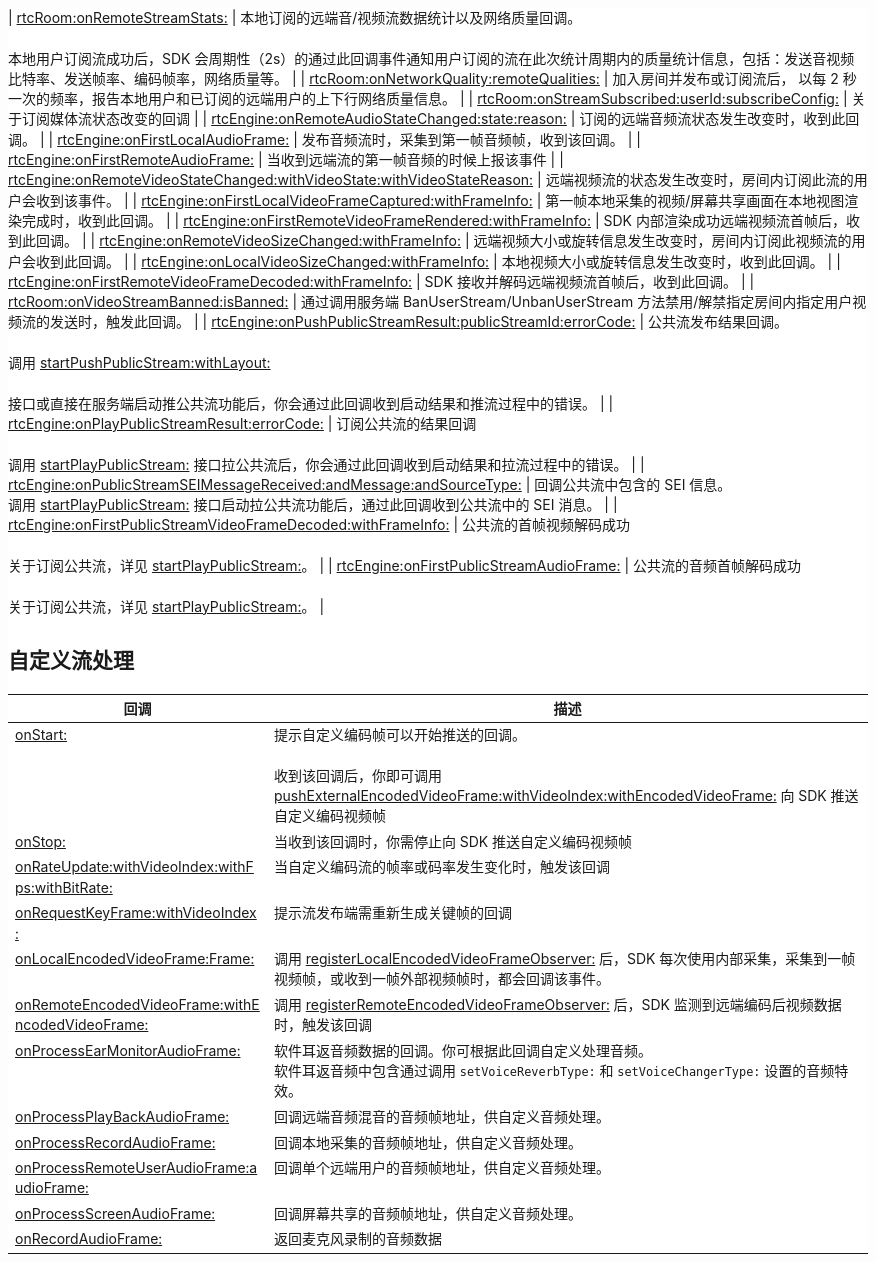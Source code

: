 | [rtcRoom:onRemoteStreamStats:](iOS-callback.md#ByteRTCRoomDelegate-rtcroom-onremotestreamstats) | 本地订阅的远端音/视频流数据统计以及网络质量回调。  <br><br/>本地用户订阅流成功后，SDK 会周期性（2s）的通过此回调事件通知用户订阅的流在此次统计周期内的质量统计信息，包括：发送音视频比特率、发送帧率、编码帧率，网络质量等。 |
| [rtcRoom:onNetworkQuality:remoteQualities:](iOS-callback.md#ByteRTCRoomDelegate-rtcroom-onnetworkquality-remotequalities) | 加入房间并发布或订阅流后， 以每 2 秒一次的频率，报告本地用户和已订阅的远端用户的上下行网络质量信息。 |
| [rtcRoom:onStreamSubscribed:userId:subscribeConfig:](iOS-callback.md#ByteRTCRoomDelegate-rtcroom-onstreamsubscribed-userid-subscribeconfig) | 关于订阅媒体流状态改变的回调 |
| [rtcEngine:onRemoteAudioStateChanged:state:reason:](iOS-callback.md#ByteRTCVideoDelegate-rtcengine-onremoteaudiostatechanged-state-reason) | 订阅的远端音频流状态发生改变时，收到此回调。 |
| [rtcEngine:onFirstLocalAudioFrame:](iOS-callback.md#ByteRTCVideoDelegate-rtcengine-onfirstlocalaudioframe) | 发布音频流时，采集到第一帧音频帧，收到该回调。 |
| [rtcEngine:onFirstRemoteAudioFrame:](iOS-callback.md#ByteRTCVideoDelegate-rtcengine-onfirstremoteaudioframe) | 当收到远端流的第一帧音频的时候上报该事件 |
| [rtcEngine:onRemoteVideoStateChanged:withVideoState:withVideoStateReason:](iOS-callback.md#ByteRTCVideoDelegate-rtcengine-onremotevideostatechanged-withvideostate-withvideostatereason) | 远端视频流的状态发生改变时，房间内订阅此流的用户会收到该事件。 |
| [rtcEngine:onFirstLocalVideoFrameCaptured:withFrameInfo:](iOS-callback.md#ByteRTCVideoDelegate-rtcengine-onfirstlocalvideoframecaptured-withframeinfo) | 第一帧本地采集的视频/屏幕共享画面在本地视图渲染完成时，收到此回调。 |
| [rtcEngine:onFirstRemoteVideoFrameRendered:withFrameInfo:](iOS-callback.md#ByteRTCVideoDelegate-rtcengine-onfirstremotevideoframerendered-withframeinfo) | SDK 内部渲染成功远端视频流首帧后，收到此回调。 |
| [rtcEngine:onRemoteVideoSizeChanged:withFrameInfo:](iOS-callback.md#ByteRTCVideoDelegate-rtcengine-onremotevideosizechanged-withframeinfo) | 远端视频大小或旋转信息发生改变时，房间内订阅此视频流的用户会收到此回调。 |
| [rtcEngine:onLocalVideoSizeChanged:withFrameInfo:](iOS-callback.md#ByteRTCVideoDelegate-rtcengine-onlocalvideosizechanged-withframeinfo) | 本地视频大小或旋转信息发生改变时，收到此回调。 |
| [rtcEngine:onFirstRemoteVideoFrameDecoded:withFrameInfo:](iOS-callback.md#ByteRTCVideoDelegate-rtcengine-onfirstremotevideoframedecoded-withframeinfo) | SDK 接收并解码远端视频流首帧后，收到此回调。 |
| [rtcRoom:onVideoStreamBanned:isBanned:](iOS-callback.md#ByteRTCRoomDelegate-rtcroom-onvideostreambanned-isbanned) | 通过调用服务端 BanUserStream/UnbanUserStream 方法禁用/解禁指定房间内指定用户视频流的发送时，触发此回调。 |
| [rtcEngine:onPushPublicStreamResult:publicStreamId:errorCode:](iOS-callback#ByteRTCVideoDelegate-rtcengine-onpushpublicstreamresult-publicstreamid-errorcode) | 公共流发布结果回调。<br><br/>调用 [startPushPublicStream:withLayout:](iOS-api.md#ByteRTCVideo-startpushpublicstream-withlayout) <br><br/>接口或直接在服务端启动推公共流功能后，你会通过此回调收到启动结果和推流过程中的错误。 |
| [rtcEngine:onPlayPublicStreamResult:errorCode:](iOS-callback#ByteRTCVideoDelegate-rtcengine-onplaypublicstreamresult-errorcode) | 订阅公共流的结果回调  <br><br/>调用 [startPlayPublicStream:](iOS-api.md#ByteRTCVideo-startplaypublicstream) 接口拉公共流后，你会通过此回调收到启动结果和拉流过程中的错误。 |
| [rtcEngine:onPublicStreamSEIMessageReceived:andMessage:andSourceType:](iOS-callback#ByteRTCVideoDelegate-rtcengine-onpublicstreamseimessagereceived-andmessage-andsourcetype) | 回调公共流中包含的 SEI 信息。<br/>调用 [startPlayPublicStream:](iOS-api.md#ByteRTCVideo-startplaypublicstream) 接口启动拉公共流功能后，通过此回调收到公共流中的 SEI 消息。 |
| [rtcEngine:onFirstPublicStreamVideoFrameDecoded:withFrameInfo:](iOS-callback#ByteRTCVideoDelegate-rtcengine-onfirstpublicstreamvideoframedecoded-withframeinfo) | 公共流的首帧视频解码成功<br><br/>关于订阅公共流，详见 [startPlayPublicStream:](iOS-api.md#ByteRTCVideo-startplaypublicstream)。 |
| [rtcEngine:onFirstPublicStreamAudioFrame:](iOS-callback#ByteRTCVideoDelegate-rtcengine-onfirstpublicstreamaudioframe) | 公共流的音频首帧解码成功<br><br/>关于订阅公共流，详见 [startPlayPublicStream:](iOS-api.md#ByteRTCVideo-startplaypublicstream)。 |

## 自定义流处理

| 回调 | 描述 |
| --- | --- |
| [onStart:](iOS-callback#ByteRTCExternalVideoEncoderEventHandler-onstart) | 提示自定义编码帧可以开始推送的回调。  <br><br/>收到该回调后，你即可调用 [pushExternalEncodedVideoFrame:withVideoIndex:withEncodedVideoFrame:](iOS-api.md#ByteRTCVideo-pushexternalencodedvideoframe-withvideoindex-withencodedvideoframe) 向 SDK 推送自定义编码视频帧 |
| [onStop:](iOS-callback.md#ByteRTCExternalVideoEncoderEventHandler-onstop) | 当收到该回调时，你需停止向 SDK 推送自定义编码视频帧 |
| [onRateUpdate:withVideoIndex:withFps:withBitRate:](iOS-callback.md#ByteRTCExternalVideoEncoderEventHandler-onrateupdate-withvideoindex-withfps-withbitrate) | 当自定义编码流的帧率或码率发生变化时，触发该回调 |
| [onRequestKeyFrame:withVideoIndex:](iOS-callback.md#ByteRTCExternalVideoEncoderEventHandler-onrequestkeyframe-withvideoindex) | 提示流发布端需重新生成关键帧的回调 |
| [onLocalEncodedVideoFrame:Frame:](iOS-callback#ByteRTCLocalEncodedVideoFrameObserver-onlocalencodedvideoframe-frame) | 调用 [registerLocalEncodedVideoFrameObserver:](iOS-api.md#ByteRTCVideo-registerlocalencodedvideoframeobserver) 后，SDK 每次使用内部采集，采集到一帧视频帧，或收到一帧外部视频帧时，都会回调该事件。 |
| [onRemoteEncodedVideoFrame:withEncodedVideoFrame:](iOS-callback#ByteRTCRemoteEncodedVideoFrameObserver-onremoteencodedvideoframe-withencodedvideoframe) | 调用 [registerRemoteEncodedVideoFrameObserver:](iOS-api.md#ByteRTCVideo-registerremoteencodedvideoframeobserver) 后，SDK 监测到远端编码后视频数据时，触发该回调 |
| [onProcessEarMonitorAudioFrame:](iOS-callback.md#ByteRTCAudioFrameProcessor-onprocessearmonitoraudioframe) | 软件耳返音频数据的回调。你可根据此回调自定义处理音频。<br/>软件耳返音频中包含通过调用 `setVoiceReverbType:` 和 `setVoiceChangerType:` 设置的音频特效。 |
| [onProcessPlayBackAudioFrame:](iOS-callback.md#ByteRTCAudioFrameProcessor-onprocessplaybackaudioframe) | 回调远端音频混音的音频帧地址，供自定义音频处理。 |
| [onProcessRecordAudioFrame:](iOS-callback.md#ByteRTCAudioFrameProcessor-onprocessrecordaudioframe) | 回调本地采集的音频帧地址，供自定义音频处理。 |
| [onProcessRemoteUserAudioFrame:audioFrame:](iOS-callback.md#ByteRTCAudioFrameProcessor-onprocessremoteuseraudioframe-audioframe) | 回调单个远端用户的音频帧地址，供自定义音频处理。 |
| [onProcessScreenAudioFrame:](iOS-callback.md#ByteRTCAudioFrameProcessor-onprocessscreenaudioframe) | 回调屏幕共享的音频帧地址，供自定义音频处理。 |
| [onRecordAudioFrame:](iOS-callback.md#ByteRTCAudioFrameObserver-onrecordaudioframe) | 返回麦克风录制的音频数据 |